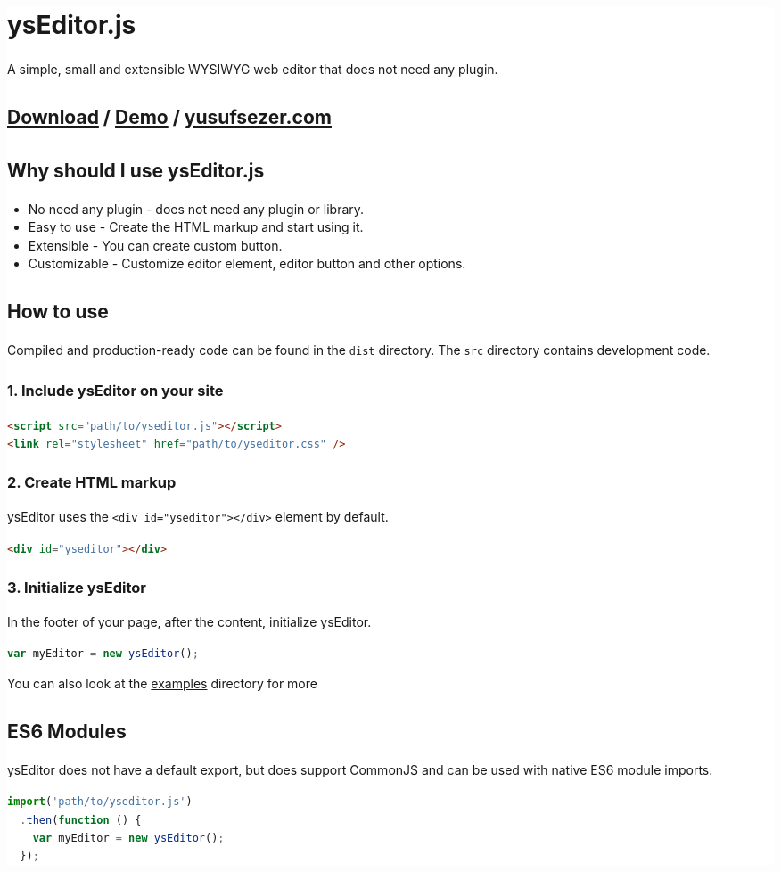 # ysEditor.js
A simple, small and extensible WYSIWYG web editor that does not need any plugin.

## [Download](https://github.com/yusufsefasezer/ysEditor.js/archive/master.zip) / [Demo](http://www.yusufsezer.com/ysEditor.js/examples/example-6-multiple.html) / [yusufsezer.com](http://www.yusufsezer.com)

## Why should I use ysEditor.js
* No need any plugin - does not need any plugin or library.
* Easy to use - Create the HTML markup and start using it.
* Extensible - You can create custom button.
* Customizable - Customize editor element, editor button and other options.

## How to use

Compiled and production-ready code can be found in the `dist` directory. The `src` directory contains development code.

### 1. Include ysEditor on your site

```html
<script src="path/to/yseditor.js"></script>
<link rel="stylesheet" href="path/to/yseditor.css" />
```

### 2. Create HTML markup

ysEditor uses the `<div id="yseditor"></div>` element by default.

```html
<div id="yseditor"></div>
```
### 3. Initialize ysEditor
In the footer of your page, after the content, initialize ysEditor.

```javascript
var myEditor = new ysEditor();
```

You can also look at the [examples](examples) directory for more

## ES6 Modules

ysEditor does not have a default export, but does support CommonJS and can be used with native ES6 module imports.

```javascript
import('path/to/yseditor.js')
  .then(function () {
    var myEditor = new ysEditor();
  });
``` 
